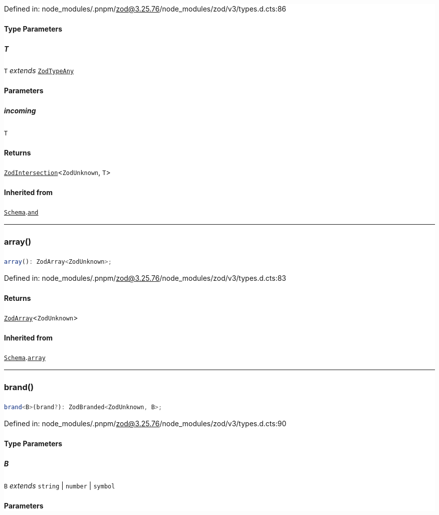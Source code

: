 Defined in: node\_modules/.pnpm/zod@3.25.76/node\_modules/zod/v3/types.d.cts:86

#### Type Parameters

##### T

`T` *extends* [`ZodTypeAny`](../type-aliases/ZodTypeAny.md)

#### Parameters

##### incoming

`T`

#### Returns

[`ZodIntersection`](ZodIntersection.md)&lt;`ZodUnknown`, `T`&gt;

#### Inherited from

[`Schema`](Schema.md).[`and`](Schema.md#and)

***

### array()

```ts
array(): ZodArray<ZodUnknown>;
```

Defined in: node\_modules/.pnpm/zod@3.25.76/node\_modules/zod/v3/types.d.cts:83

#### Returns

[`ZodArray`](ZodArray.md)&lt;`ZodUnknown`&gt;

#### Inherited from

[`Schema`](Schema.md).[`array`](Schema.md#array)

***

### brand()

```ts
brand<B>(brand?): ZodBranded<ZodUnknown, B>;
```

Defined in: node\_modules/.pnpm/zod@3.25.76/node\_modules/zod/v3/types.d.cts:90

#### Type Parameters

##### B

`B` *extends* `string` \| `number` \| `symbol`

#### Parameters
